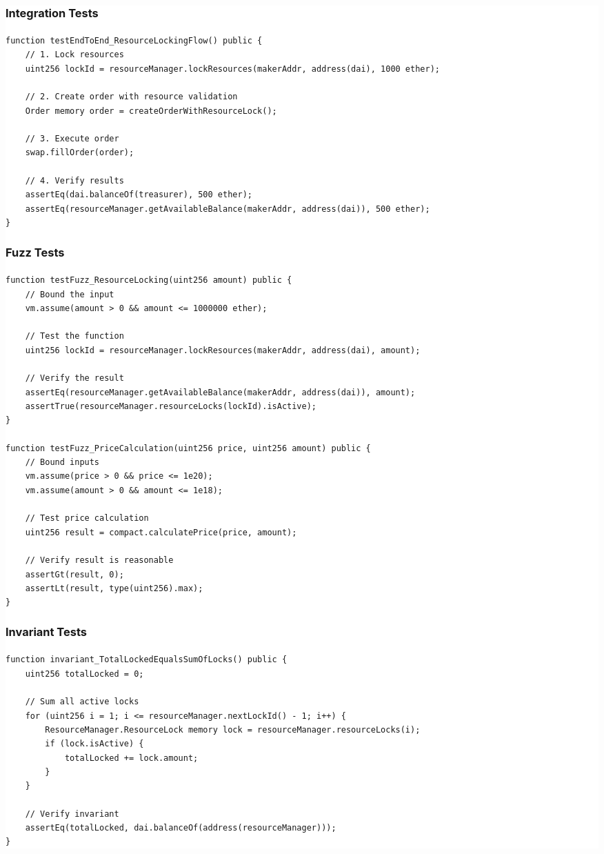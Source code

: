 ### Integration Tests

```solidity
function testEndToEnd_ResourceLockingFlow() public {
    // 1. Lock resources
    uint256 lockId = resourceManager.lockResources(makerAddr, address(dai), 1000 ether);

    // 2. Create order with resource validation
    Order memory order = createOrderWithResourceLock();

    // 3. Execute order
    swap.fillOrder(order);

    // 4. Verify results
    assertEq(dai.balanceOf(treasurer), 500 ether);
    assertEq(resourceManager.getAvailableBalance(makerAddr, address(dai)), 500 ether);
}
```

### Fuzz Tests

```solidity
function testFuzz_ResourceLocking(uint256 amount) public {
    // Bound the input
    vm.assume(amount > 0 && amount <= 1000000 ether);

    // Test the function
    uint256 lockId = resourceManager.lockResources(makerAddr, address(dai), amount);

    // Verify the result
    assertEq(resourceManager.getAvailableBalance(makerAddr, address(dai)), amount);
    assertTrue(resourceManager.resourceLocks(lockId).isActive);
}

function testFuzz_PriceCalculation(uint256 price, uint256 amount) public {
    // Bound inputs
    vm.assume(price > 0 && price <= 1e20);
    vm.assume(amount > 0 && amount <= 1e18);

    // Test price calculation
    uint256 result = compact.calculatePrice(price, amount);

    // Verify result is reasonable
    assertGt(result, 0);
    assertLt(result, type(uint256).max);
}
```

### Invariant Tests

```solidity
function invariant_TotalLockedEqualsSumOfLocks() public {
    uint256 totalLocked = 0;

    // Sum all active locks
    for (uint256 i = 1; i <= resourceManager.nextLockId() - 1; i++) {
        ResourceManager.ResourceLock memory lock = resourceManager.resourceLocks(i);
        if (lock.isActive) {
            totalLocked += lock.amount;
        }
    }

    // Verify invariant
    assertEq(totalLocked, dai.balanceOf(address(resourceManager)));
}
```